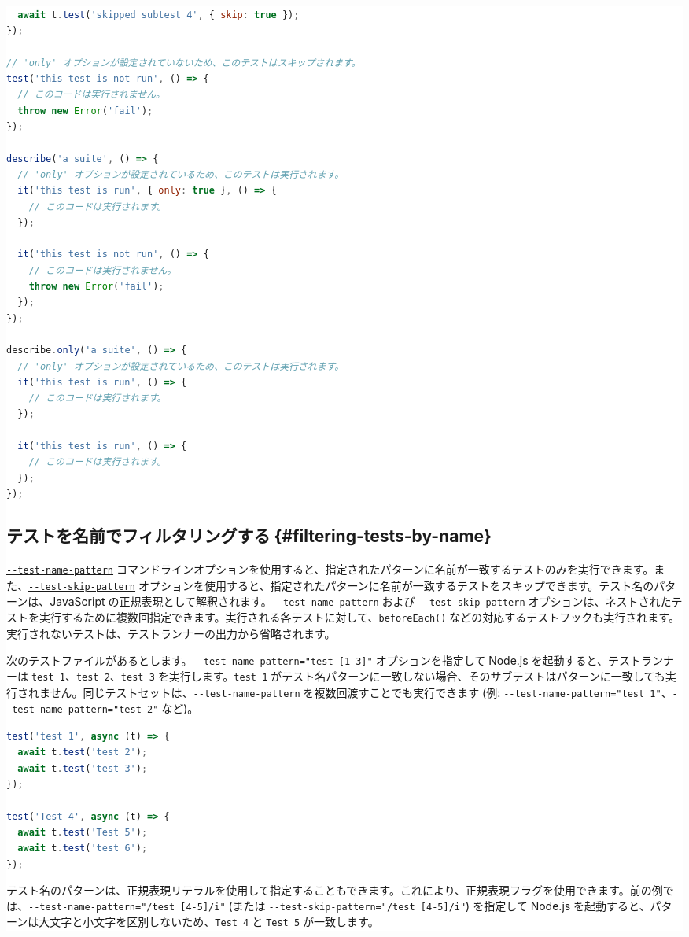 ```js [ESM]
  await t.test('skipped subtest 4', { skip: true });
});

// 'only' オプションが設定されていないため、このテストはスキップされます。
test('this test is not run', () => {
  // このコードは実行されません。
  throw new Error('fail');
});

describe('a suite', () => {
  // 'only' オプションが設定されているため、このテストは実行されます。
  it('this test is run', { only: true }, () => {
    // このコードは実行されます。
  });

  it('this test is not run', () => {
    // このコードは実行されません。
    throw new Error('fail');
  });
});

describe.only('a suite', () => {
  // 'only' オプションが設定されているため、このテストは実行されます。
  it('this test is run', () => {
    // このコードは実行されます。
  });

  it('this test is run', () => {
    // このコードは実行されます。
  });
});
```

## テストを名前でフィルタリングする {#filtering-tests-by-name}

[`--test-name-pattern`](/ja/nodejs/api/cli#--test-name-pattern) コマンドラインオプションを使用すると、指定されたパターンに名前が一致するテストのみを実行できます。また、[`--test-skip-pattern`](/ja/nodejs/api/cli#--test-skip-pattern) オプションを使用すると、指定されたパターンに名前が一致するテストをスキップできます。テスト名のパターンは、JavaScript の正規表現として解釈されます。`--test-name-pattern` および `--test-skip-pattern` オプションは、ネストされたテストを実行するために複数回指定できます。実行される各テストに対して、`beforeEach()` などの対応するテストフックも実行されます。実行されないテストは、テストランナーの出力から省略されます。

次のテストファイルがあるとします。`--test-name-pattern="test [1-3]"` オプションを指定して Node.js を起動すると、テストランナーは `test 1`、`test 2`、`test 3` を実行します。`test 1` がテスト名パターンに一致しない場合、そのサブテストはパターンに一致しても実行されません。同じテストセットは、`--test-name-pattern` を複数回渡すことでも実行できます (例: `--test-name-pattern="test 1"`、`--test-name-pattern="test 2"` など)。

```js [ESM]
test('test 1', async (t) => {
  await t.test('test 2');
  await t.test('test 3');
});

test('Test 4', async (t) => {
  await t.test('Test 5');
  await t.test('test 6');
});
```
テスト名のパターンは、正規表現リテラルを使用して指定することもできます。これにより、正規表現フラグを使用できます。前の例では、`--test-name-pattern="/test [4-5]/i"` (または `--test-skip-pattern="/test [4-5]/i"`) を指定して Node.js を起動すると、パターンは大文字と小文字を区別しないため、`Test 4` と `Test 5` が一致します。
